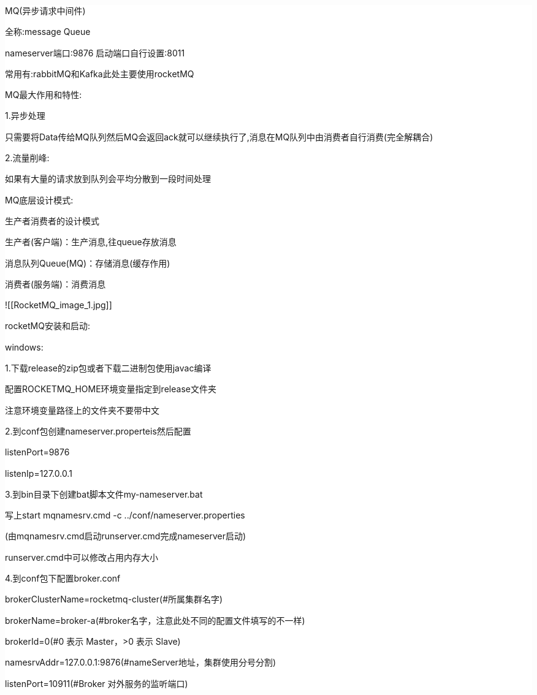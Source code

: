 MQ(异步请求中间件)

全称:message Queue

nameserver端口:9876 启动端口自行设置:8011

常用有:rabbitMQ和Kafka此处主要使用rocketMQ

MQ最大作用和特性:

1.异步处理

只需要将Data传给MQ队列然后MQ会返回ack就可以继续执行了,消息在MQ队列中由消费者自行消费(完全解耦合)

2.流量削峰:

如果有大量的请求放到队列会平均分散到一段时间处理

MQ底层设计模式:

生产者消费者的设计模式

生产者(客户端)：生产消息,往queue存放消息

消息队列Queue(MQ)：存储消息(缓存作用)

消费者(服务端)：消费消息

![[RocketMQ_image_1.jpg]]

rocketMQ安装和启动:

windows:

1.下载release的zip包或者下载二进制包使用javac编译

配置ROCKETMQ_HOME环境变量指定到release文件夹

注意环境变量路径上的文件夹不要带中文

2.到conf包创建nameserver.properteis然后配置

listenPort=9876

listenIp=127.0.0.1

3.到bin目录下创建bat脚本文件my-nameserver.bat

写上start mqnamesrv.cmd -c ../conf/nameserver.properties

(由mqnamesrv.cmd启动runserver.cmd完成nameserver启动)

runserver.cmd中可以修改占用内存大小

4.到conf包下配置broker.conf

brokerClusterName=rocketmq-cluster(#所属集群名字)

brokerName=broker-a(#broker名字，注意此处不同的配置文件填写的不一样)

brokerId=0(#0 表示 Master，>0 表示 Slave)

namesrvAddr=127.0.0.1:9876(#nameServer地址，集群使用分号分割)

listenPort=10911(#Broker 对外服务的监听端口)
